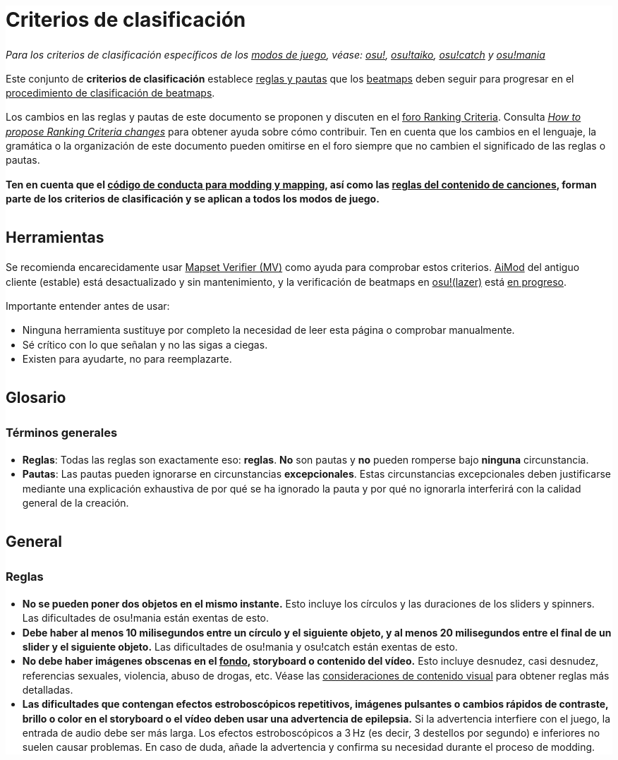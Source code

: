 # Criterios de clasificación

*Para los criterios de clasificación específicos de los [modos de juego](/wiki/Game_mode), véase: [osu!](osu!), [osu!taiko](osu!taiko), [osu!catch](osu!catch) y [osu!mania](osu!mania)*

Este conjunto de **criterios de clasificación** establece [reglas y pautas](#términos-generales) que los [beatmaps](/wiki/Beatmap) deben seguir para progresar en el [procedimiento de clasificación de beatmaps](/wiki/Beatmap_ranking_procedure).

Los cambios en las reglas y pautas de este documento se proponen y discuten en el [foro Ranking Criteria](https://osu.ppy.sh/community/forums/87). Consulta *[How to propose Ranking Criteria changes](https://osu.ppy.sh/community/forums/topics/720532)* para obtener ayuda sobre cómo contribuir. Ten en cuenta que los cambios en el lenguaje, la gramática o la organización de este documento pueden omitirse en el foro siempre que no cambien el significado de las reglas o pautas.

**Ten en cuenta que el [código de conducta para modding y mapping](/wiki/Rules/Code_of_conduct_for_modding_and_mapping), así como las [reglas del contenido de canciones](/wiki/Rules/Song_content_rules), forman parte de los criterios de clasificación y se aplican a todos los modos de juego.**

## Herramientas

Se recomienda encarecidamente usar [Mapset Verifier (MV)](https://github.com/Naxesss/MapsetVerifier) como ayuda para comprobar estos criterios. [AiMod](/wiki/Client/Beatmap_editor/AiMod) del antiguo cliente (estable) está desactualizado y sin mantenimiento, y la verificación de beatmaps en [osu!(lazer)](/wiki/Client/Release_stream/Lazer) está [en progreso](https://github.com/ppy/osu/issues/12091#issuecomment-878760791).

Importante entender antes de usar:

- Ninguna herramienta sustituye por completo la necesidad de leer esta página o comprobar manualmente.
- Sé crítico con lo que señalan y no las sigas a ciegas.
- Existen para ayudarte, no para reemplazarte.

## Glosario

### Términos generales

- **Reglas**: Todas las reglas son exactamente eso: **reglas**. **No** son pautas y **no** pueden romperse bajo **ninguna** circunstancia.
- **Pautas**: Las pautas pueden ignorarse en circunstancias **excepcionales**. Estas circunstancias excepcionales deben justificarse mediante una explicación exhaustiva de por qué se ha ignorado la pauta y por qué no ignorarla interferirá con la calidad general de la creación.

## General

### Reglas

- **No se pueden poner dos objetos en el mismo instante.** Esto incluye los círculos y las duraciones de los sliders y spinners. Las dificultades de osu!mania están exentas de esto.
- **Debe haber al menos 10 milisegundos entre un círculo y el siguiente objeto, y al menos 20 milisegundos entre el final de un slider y el siguiente objeto.** Las dificultades de osu!mania y osu!catch están exentas de esto.
- **No debe haber imágenes obscenas en el [fondo](/wiki/Beatmap/Background), storyboard o contenido del vídeo.** Esto incluye desnudez, casi desnudez, referencias sexuales, violencia, abuso de drogas, etc. Véase las [consideraciones de contenido visual](/wiki/Rules/Visual_content_considerations) para obtener reglas más detalladas.
- **Las dificultades que contengan efectos estroboscópicos repetitivos, imágenes pulsantes o cambios rápidos de contraste, brillo o color en el storyboard o el vídeo deben usar una advertencia de epilepsia.** Si la advertencia interfiere con el juego, la entrada de audio debe ser más larga. Los efectos estroboscópicos a 3 Hz (es decir, 3 destellos por segundo) e inferiores no suelen causar problemas. En caso de duda, añade la advertencia y confirma su necesidad durante el proceso de modding.